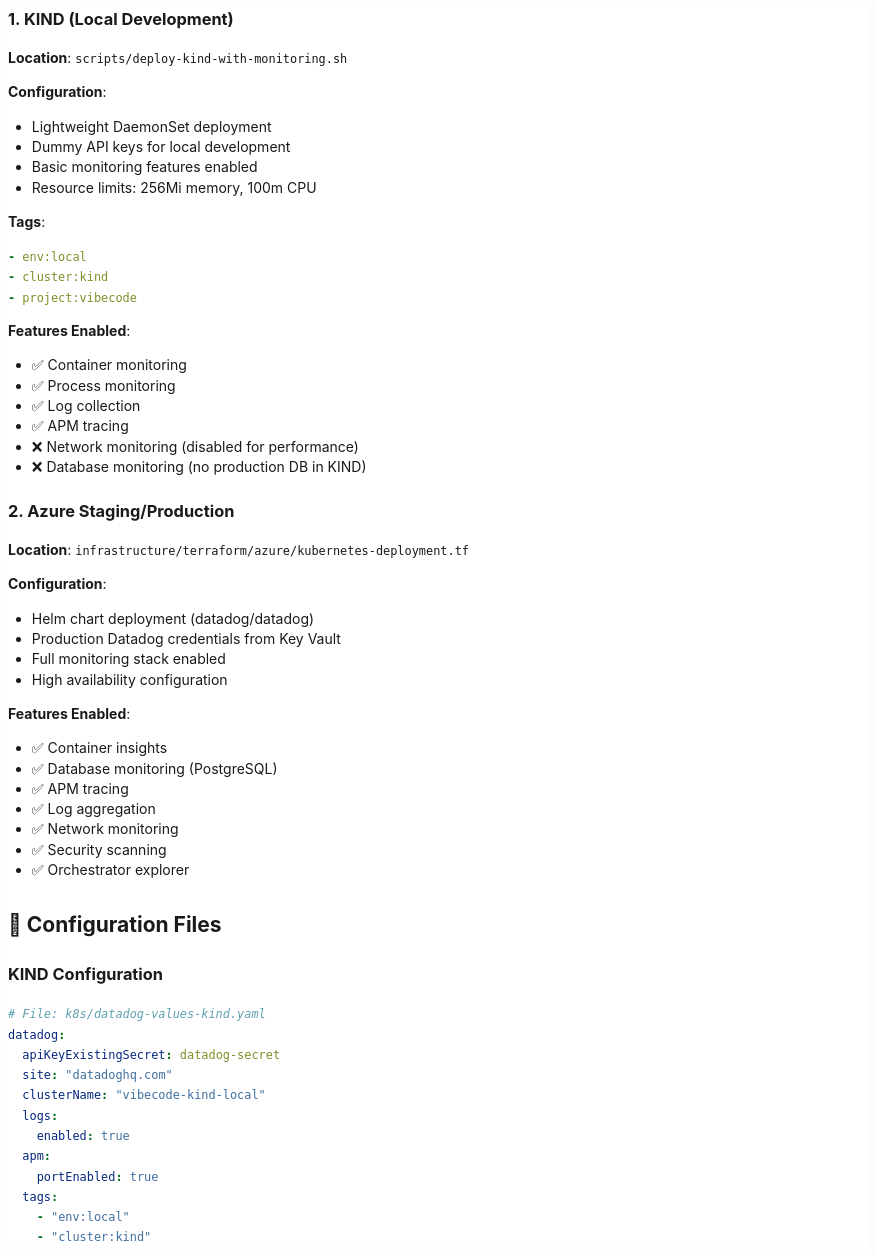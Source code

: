 ### 1. KIND (Local Development)

**Location**: `scripts/deploy-kind-with-monitoring.sh`

**Configuration**:
- Lightweight DaemonSet deployment
- Dummy API keys for local development
- Basic monitoring features enabled
- Resource limits: 256Mi memory, 100m CPU

**Tags**:
```yaml
- env:local
- cluster:kind
- project:vibecode
```

**Features Enabled**:
- ✅ Container monitoring
- ✅ Process monitoring
- ✅ Log collection
- ✅ APM tracing
- ❌ Network monitoring (disabled for performance)
- ❌ Database monitoring (no production DB in KIND)

### 2. Azure Staging/Production

**Location**: `infrastructure/terraform/azure/kubernetes-deployment.tf`

**Configuration**:
- Helm chart deployment (datadog/datadog)
- Production Datadog credentials from Key Vault
- Full monitoring stack enabled
- High availability configuration

**Features Enabled**:
- ✅ Container insights
- ✅ Database monitoring (PostgreSQL)
- ✅ APM tracing
- ✅ Log aggregation
- ✅ Network monitoring
- ✅ Security scanning
- ✅ Orchestrator explorer

## 🔧 Configuration Files

### KIND Configuration
```yaml
# File: k8s/datadog-values-kind.yaml
datadog:
  apiKeyExistingSecret: datadog-secret
  site: "datadoghq.com"
  clusterName: "vibecode-kind-local"
  logs:
    enabled: true
  apm:
    portEnabled: true
  tags:
    - "env:local"
    - "cluster:kind"
```
